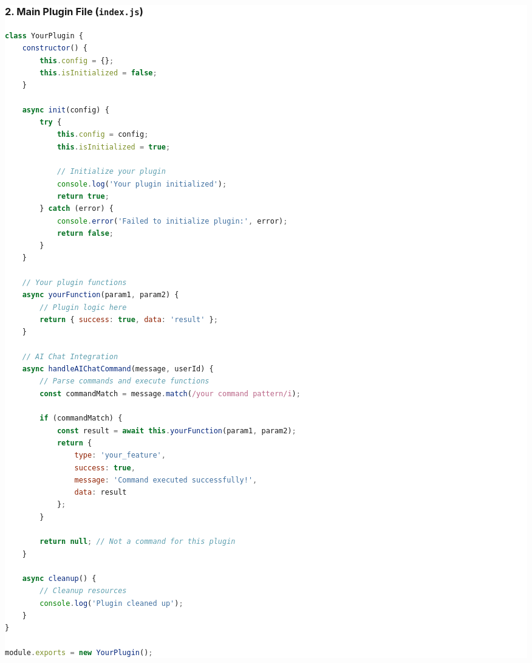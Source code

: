 ### 2. Main Plugin File (`index.js`)

```javascript
class YourPlugin {
    constructor() {
        this.config = {};
        this.isInitialized = false;
    }

    async init(config) {
        try {
            this.config = config;
            this.isInitialized = true;
            
            // Initialize your plugin
            console.log('Your plugin initialized');
            return true;
        } catch (error) {
            console.error('Failed to initialize plugin:', error);
            return false;
        }
    }

    // Your plugin functions
    async yourFunction(param1, param2) {
        // Plugin logic here
        return { success: true, data: 'result' };
    }

    // AI Chat Integration
    async handleAIChatCommand(message, userId) {
        // Parse commands and execute functions
        const commandMatch = message.match(/your command pattern/i);
        
        if (commandMatch) {
            const result = await this.yourFunction(param1, param2);
            return {
                type: 'your_feature',
                success: true,
                message: 'Command executed successfully!',
                data: result
            };
        }
        
        return null; // Not a command for this plugin
    }

    async cleanup() {
        // Cleanup resources
        console.log('Plugin cleaned up');
    }
}

module.exports = new YourPlugin();
```
